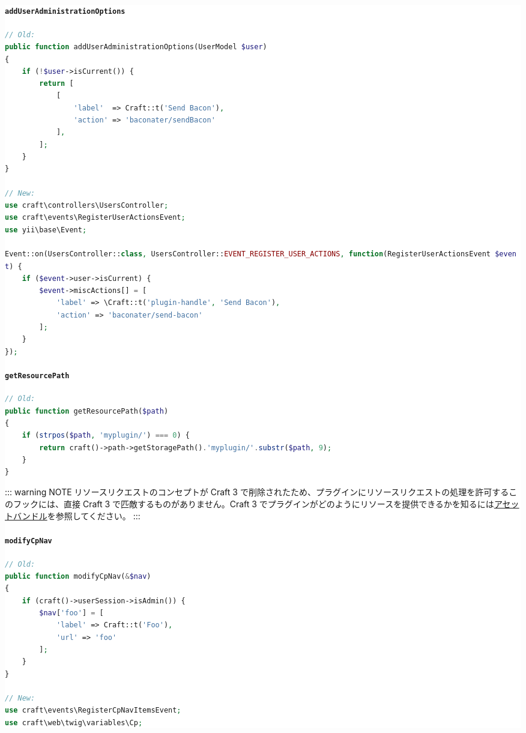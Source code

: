 #### `addUserAdministrationOptions`

```php
// Old:
public function addUserAdministrationOptions(UserModel $user)
{
    if (!$user->isCurrent()) {
        return [
            [
                'label'  => Craft::t('Send Bacon'),
                'action' => 'baconater/sendBacon'
            ],
        ];
    }
}

// New:
use craft\controllers\UsersController;
use craft\events\RegisterUserActionsEvent;
use yii\base\Event;

Event::on(UsersController::class, UsersController::EVENT_REGISTER_USER_ACTIONS, function(RegisterUserActionsEvent $event) {
    if ($event->user->isCurrent) {
        $event->miscActions[] = [
            'label' => \Craft::t('plugin-handle', 'Send Bacon'),
            'action' => 'baconater/send-bacon'
        ];
    }
});
```

#### `getResourcePath`

```php
// Old:
public function getResourcePath($path)
{
    if (strpos($path, 'myplugin/') === 0) {
        return craft()->path->getStoragePath().'myplugin/'.substr($path, 9);
    }
}
```

::: warning NOTE
リソースリクエストのコンセプトが Craft 3 で削除されたため、プラグインにリソースリクエストの処理を許可するこのフックには、直接 Craft 3 で匹敵するものがありません。Craft 3 でプラグインがどのようにリソースを提供できるかを知るには[アセットバンドル](asset-bundles.md)を参照してください。
:::

#### `modifyCpNav`

```php
// Old:
public function modifyCpNav(&$nav)
{
    if (craft()->userSession->isAdmin()) {
        $nav['foo'] = [
            'label' => Craft::t('Foo'),
            'url' => 'foo'
        ];
    }
}

// New:
use craft\events\RegisterCpNavItemsEvent;
use craft\web\twig\variables\Cp;
```